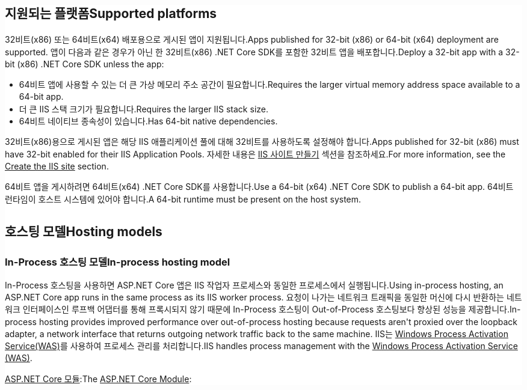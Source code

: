 ## <a name="supported-platforms"></a><span data-ttu-id="7ef5b-139">지원되는 플랫폼</span><span class="sxs-lookup"><span data-stu-id="7ef5b-139">Supported platforms</span></span>

<span data-ttu-id="7ef5b-140">32비트(x86) 또는 64비트(x64) 배포용으로 게시된 앱이 지원됩니다.</span><span class="sxs-lookup"><span data-stu-id="7ef5b-140">Apps published for 32-bit (x86) or 64-bit (x64) deployment are supported.</span></span> <span data-ttu-id="7ef5b-141">앱이 다음과 같은 경우가 아닌 한 32비트(x86) .NET Core SDK를 포함한 32비트 앱을 배포합니다.</span><span class="sxs-lookup"><span data-stu-id="7ef5b-141">Deploy a 32-bit app with a 32-bit (x86) .NET Core SDK unless the app:</span></span>

* <span data-ttu-id="7ef5b-142">64비트 앱에 사용할 수 있는 더 큰 가상 메모리 주소 공간이 필요합니다.</span><span class="sxs-lookup"><span data-stu-id="7ef5b-142">Requires the larger virtual memory address space available to a 64-bit app.</span></span>
* <span data-ttu-id="7ef5b-143">더 큰 IIS 스택 크기가 필요합니다.</span><span class="sxs-lookup"><span data-stu-id="7ef5b-143">Requires the larger IIS stack size.</span></span>
* <span data-ttu-id="7ef5b-144">64비트 네이티브 종속성이 있습니다.</span><span class="sxs-lookup"><span data-stu-id="7ef5b-144">Has 64-bit native dependencies.</span></span>

<span data-ttu-id="7ef5b-145">32비트(x86)용으로 게시된 앱은 해당 IIS 애플리케이션 풀에 대해 32비트를 사용하도록 설정해야 합니다.</span><span class="sxs-lookup"><span data-stu-id="7ef5b-145">Apps published for 32-bit (x86) must have 32-bit enabled for their IIS Application Pools.</span></span> <span data-ttu-id="7ef5b-146">자세한 내용은 [IIS 사이트 만들기](#create-the-iis-site) 섹션을 참조하세요.</span><span class="sxs-lookup"><span data-stu-id="7ef5b-146">For more information, see the [Create the IIS site](#create-the-iis-site) section.</span></span>

<span data-ttu-id="7ef5b-147">64비트 앱을 게시하려면 64비트(x64) .NET Core SDK를 사용합니다.</span><span class="sxs-lookup"><span data-stu-id="7ef5b-147">Use a 64-bit (x64) .NET Core SDK to publish a 64-bit app.</span></span> <span data-ttu-id="7ef5b-148">64비트 런타임이 호스트 시스템에 있어야 합니다.</span><span class="sxs-lookup"><span data-stu-id="7ef5b-148">A 64-bit runtime must be present on the host system.</span></span>

## <a name="hosting-models"></a><span data-ttu-id="7ef5b-149">호스팅 모델</span><span class="sxs-lookup"><span data-stu-id="7ef5b-149">Hosting models</span></span>

### <a name="in-process-hosting-model"></a><span data-ttu-id="7ef5b-150">In-Process 호스팅 모델</span><span class="sxs-lookup"><span data-stu-id="7ef5b-150">In-process hosting model</span></span>

<span data-ttu-id="7ef5b-151">In-Process 호스팅을 사용하면 ASP.NET Core 앱은 IIS 작업자 프로세스와 동일한 프로세스에서 실행됩니다.</span><span class="sxs-lookup"><span data-stu-id="7ef5b-151">Using in-process hosting, an ASP.NET Core app runs in the same process as its IIS worker process.</span></span> <span data-ttu-id="7ef5b-152">요청이 나가는 네트워크 트래픽을 동일한 머신에 다시 반환하는 네트워크 인터페이스인 루프백 어댑터를 통해 프록시되지 않기 때문에 In-Process 호스팅이 Out-of-Process 호스팅보다 향상된 성능을 제공합니다.</span><span class="sxs-lookup"><span data-stu-id="7ef5b-152">In-process hosting provides improved performance over out-of-process hosting because requests aren't proxied over the loopback adapter, a network interface that returns outgoing network traffic back to the same machine.</span></span> <span data-ttu-id="7ef5b-153">IIS는 [Windows Process Activation Service(WAS)](/iis/manage/provisioning-and-managing-iis/features-of-the-windows-process-activation-service-was)를 사용하여 프로세스 관리를 처리합니다.</span><span class="sxs-lookup"><span data-stu-id="7ef5b-153">IIS handles process management with the [Windows Process Activation Service (WAS)](/iis/manage/provisioning-and-managing-iis/features-of-the-windows-process-activation-service-was).</span></span>

<span data-ttu-id="7ef5b-154">[ASP.NET Core 모듈](xref:host-and-deploy/aspnet-core-module):</span><span class="sxs-lookup"><span data-stu-id="7ef5b-154">The [ASP.NET Core Module](xref:host-and-deploy/aspnet-core-module):</span></span>
